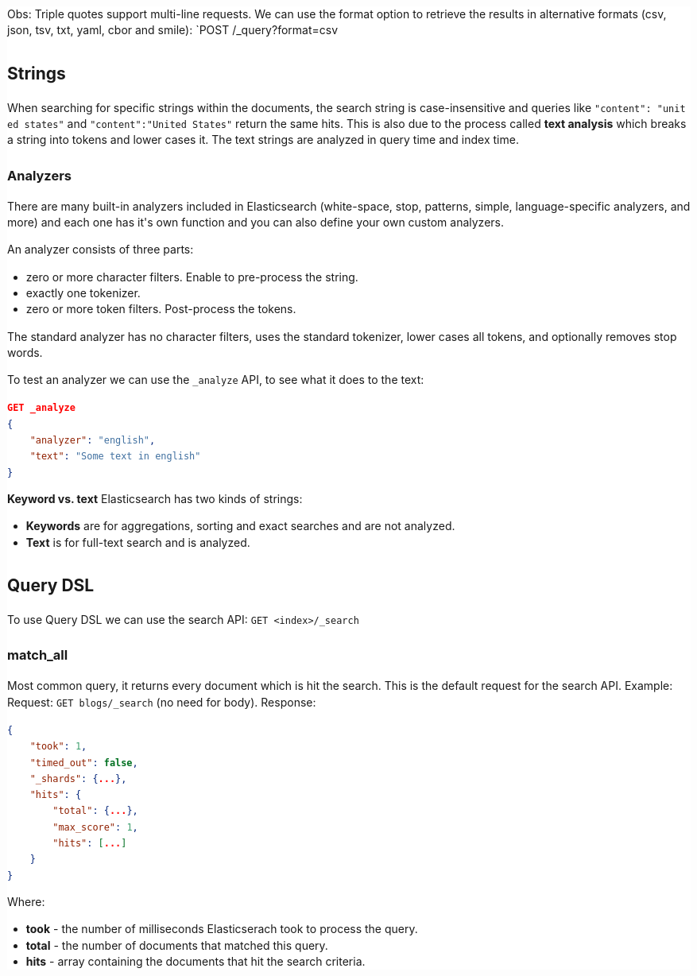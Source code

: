 ```
```
Obs: Triple quotes support multi-line requests.
We can use the format option to retrieve the results in alternative formats (csv, json, tsv, txt, yaml, cbor and smile): 
`POST /_query?format=csv

## Strings 
When searching for specific strings within the documents, the search string is case-insensitive and queries like `"content": "united states"` and `"content":"United States"` return the same hits. This is also due to the process called **text analysis** which breaks a string into tokens and lower cases it.
The text strings are analyzed in query time and index time.
### Analyzers
There are many built-in analyzers included in Elasticsearch (white-space, stop, patterns, simple, language-specific analyzers, and more) and each one has it's own function and you can also define your own custom analyzers.

An analyzer consists of three parts:
- zero or more character filters. Enable to pre-process the string.
- exactly one tokenizer.
- zero or more token filters. Post-process the tokens.

The standard analyzer has no character filters, uses the standard tokenizer, lower cases all tokens, and optionally removes stop words.

To test an analyzer we can use the `_analyze` API, to see what it does to the text:
```json
GET _analyze
{
	"analyzer": "english",
	"text": "Some text in english"
}
```
**Keyword vs. text** 
Elasticsearch has two kinds of strings:
- **Keywords** are for aggregations, sorting and exact searches and are not analyzed.
- **Text** is for full-text search and is analyzed.
## Query DSL
To use Query DSL we can use the search API: 
`GET <index>/_search`
### match_all
Most common query, it returns every document which is hit the search.
This is the default request for the search API.
Example: 
Request: `GET blogs/_search` (no need for body).
Response:
```JSON 
{
	"took": 1,
	"timed_out": false,
	"_shards": {...},
	"hits": {
		"total": {...},
		"max_score": 1,
		"hits": [...]
	}
}
```
Where: 
- **took** - the number of milliseconds Elasticserach took to process the query.
- **total** - the number of documents that matched this query.
- **hits** - array containing the documents that hit the search criteria.